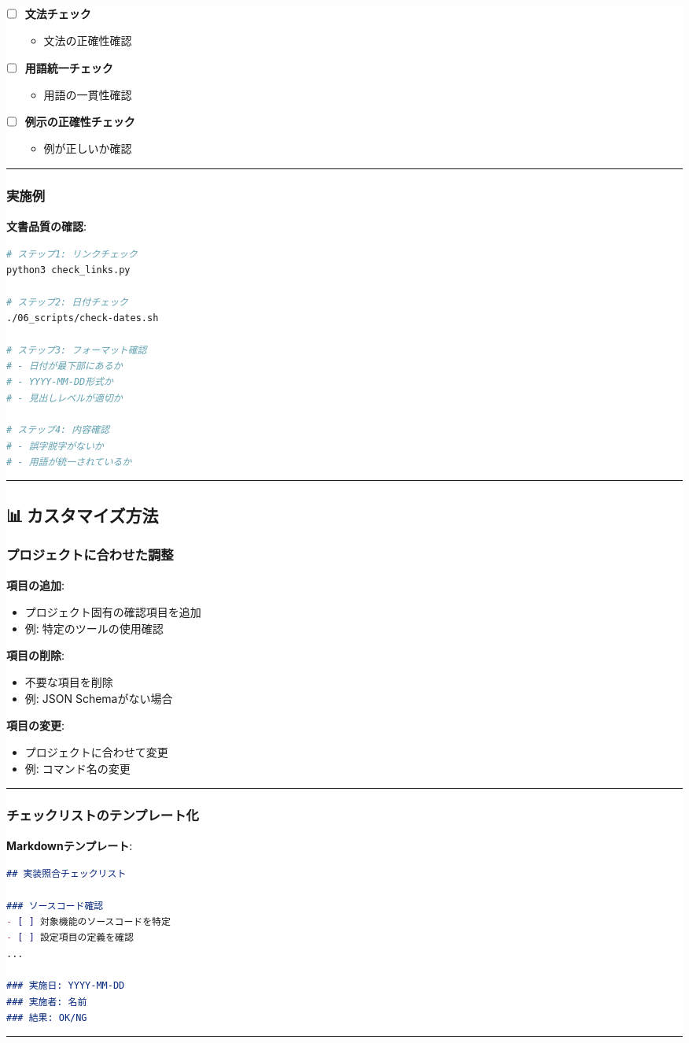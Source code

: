 - [ ] **文法チェック**
  - 文法の正確性確認
  
- [ ] **用語統一チェック**
  - 用語の一貫性確認
  
- [ ] **例示の正確性チェック**
  - 例が正しいか確認

---

### 実施例

**文書品質の確認**:
```bash
# ステップ1: リンクチェック
python3 check_links.py

# ステップ2: 日付チェック
./06_scripts/check-dates.sh

# ステップ3: フォーマット確認
# - 日付が最下部にあるか
# - YYYY-MM-DD形式か
# - 見出しレベルが適切か

# ステップ4: 内容確認
# - 誤字脱字がないか
# - 用語が統一されているか
```

---

## 📊 カスタマイズ方法

### プロジェクトに合わせた調整

**項目の追加**:
- プロジェクト固有の確認項目を追加
- 例: 特定のツールの使用確認

**項目の削除**:
- 不要な項目を削除
- 例: JSON Schemaがない場合

**項目の変更**:
- プロジェクトに合わせて変更
- 例: コマンド名の変更

---

### チェックリストのテンプレート化

**Markdownテンプレート**:
```markdown
## 実装照合チェックリスト

### ソースコード確認
- [ ] 対象機能のソースコードを特定
- [ ] 設定項目の定義を確認
...

### 実施日: YYYY-MM-DD
### 実施者: 名前
### 結果: OK/NG
```

---